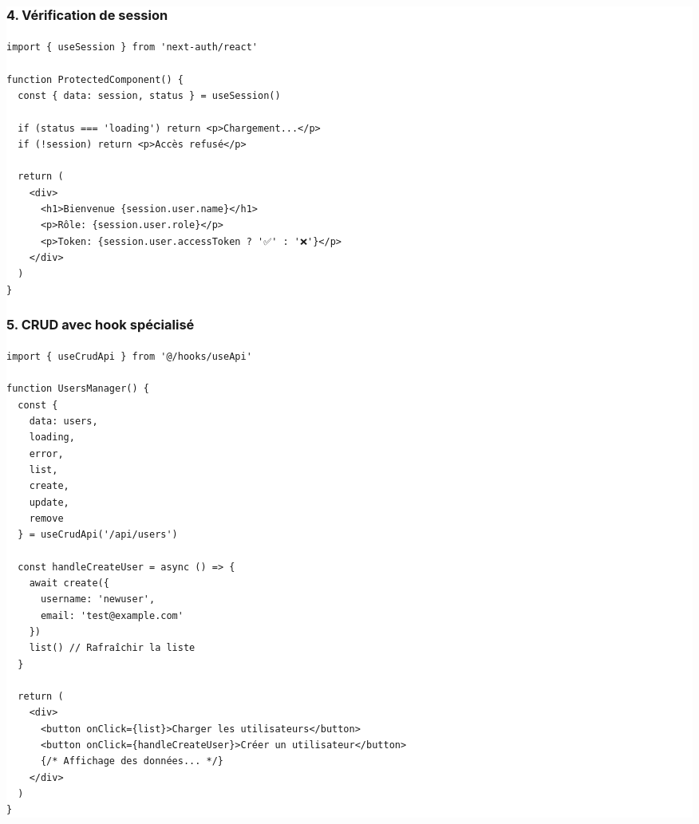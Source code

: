 ### 4. Vérification de session

```tsx
import { useSession } from 'next-auth/react'

function ProtectedComponent() {
  const { data: session, status } = useSession()

  if (status === 'loading') return <p>Chargement...</p>
  if (!session) return <p>Accès refusé</p>

  return (
    <div>
      <h1>Bienvenue {session.user.name}</h1>
      <p>Rôle: {session.user.role}</p>
      <p>Token: {session.user.accessToken ? '✅' : '❌'}</p>
    </div>
  )
}
```

### 5. CRUD avec hook spécialisé

```tsx
import { useCrudApi } from '@/hooks/useApi'

function UsersManager() {
  const {
    data: users,
    loading,
    error,
    list,
    create,
    update,
    remove
  } = useCrudApi('/api/users')

  const handleCreateUser = async () => {
    await create({
      username: 'newuser',
      email: 'test@example.com'
    })
    list() // Rafraîchir la liste
  }

  return (
    <div>
      <button onClick={list}>Charger les utilisateurs</button>
      <button onClick={handleCreateUser}>Créer un utilisateur</button>
      {/* Affichage des données... */}
    </div>
  )
}
```
